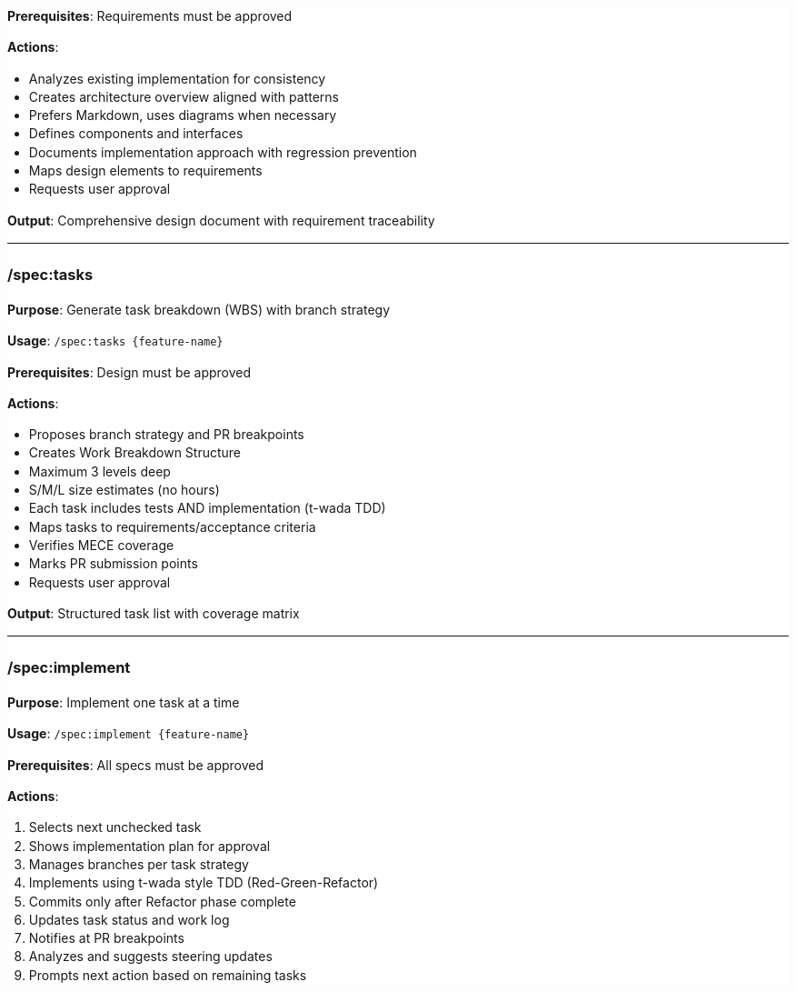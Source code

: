 **Prerequisites**: Requirements must be approved

**Actions**:
- Analyzes existing implementation for consistency
- Creates architecture overview aligned with patterns
- Prefers Markdown, uses diagrams when necessary
- Defines components and interfaces
- Documents implementation approach with regression prevention
- Maps design elements to requirements
- Requests user approval

**Output**: Comprehensive design document with requirement traceability

---

### /spec:tasks

**Purpose**: Generate task breakdown (WBS) with branch strategy

**Usage**: `/spec:tasks {feature-name}`

**Prerequisites**: Design must be approved

**Actions**:
- Proposes branch strategy and PR breakpoints
- Creates Work Breakdown Structure
- Maximum 3 levels deep
- S/M/L size estimates (no hours)
- Each task includes tests AND implementation (t-wada TDD)
- Maps tasks to requirements/acceptance criteria
- Verifies MECE coverage
- Marks PR submission points
- Requests user approval

**Output**: Structured task list with coverage matrix

---

### /spec:implement

**Purpose**: Implement one task at a time

**Usage**: `/spec:implement {feature-name}`

**Prerequisites**: All specs must be approved

**Actions**:
1. Selects next unchecked task
2. Shows implementation plan for approval
3. Manages branches per task strategy
4. Implements using t-wada style TDD (Red-Green-Refactor)
5. Commits only after Refactor phase complete
6. Updates task status and work log
7. Notifies at PR breakpoints
8. Analyzes and suggests steering updates
9. Prompts next action based on remaining tasks
